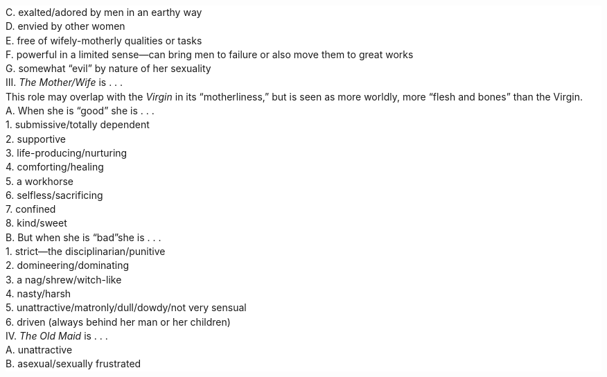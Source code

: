 <dt>
C. exalted/adored by men in an earthy way
<dt>
D. envied by other women
<dt>
E. free of wifely-motherly qualities or tasks
<dt>
F. powerful in a limited sense—can bring men to failure or also move them to great works
<dt>
G. somewhat “evil” by nature of her sexuality
<dt>
III.
<i>
The Mother/Wife
</i>
is . . .
<dt>
This role may overlap with the
<i>
Virgin
</i>
in its “motherliness,” but is seen as more worldly, more “flesh and bones” than the Virgin.
<dt>
A. When she is “good” she is . . .
<dt>
1. submissive/totally dependent
<dt>
2. supportive
<dt>
3. life-producing/nurturing
<dt>
4. comforting/healing
<dt>
5. a workhorse
<dt>
6. selfless/sacrificing
<dt>
7. confined
<dt>
8. kind/sweet
<dt>
B. But when she is “bad”she is . . .
<dt>
1. strict—the disciplinarian/punitive
<dt>
2. domineering/dominating
<dt>
3. a nag/shrew/witch-like
<dt>
4. nasty/harsh
<dt>
5. unattractive/matronly/dull/dowdy/not very sensual
<dt>
6. driven (always behind her man or her children)
<dt>
IV.
<i>
The Old Maid
</i>
is . . .
<dt>
A. unattractive
<dt>
B. asexual/sexually frustrated